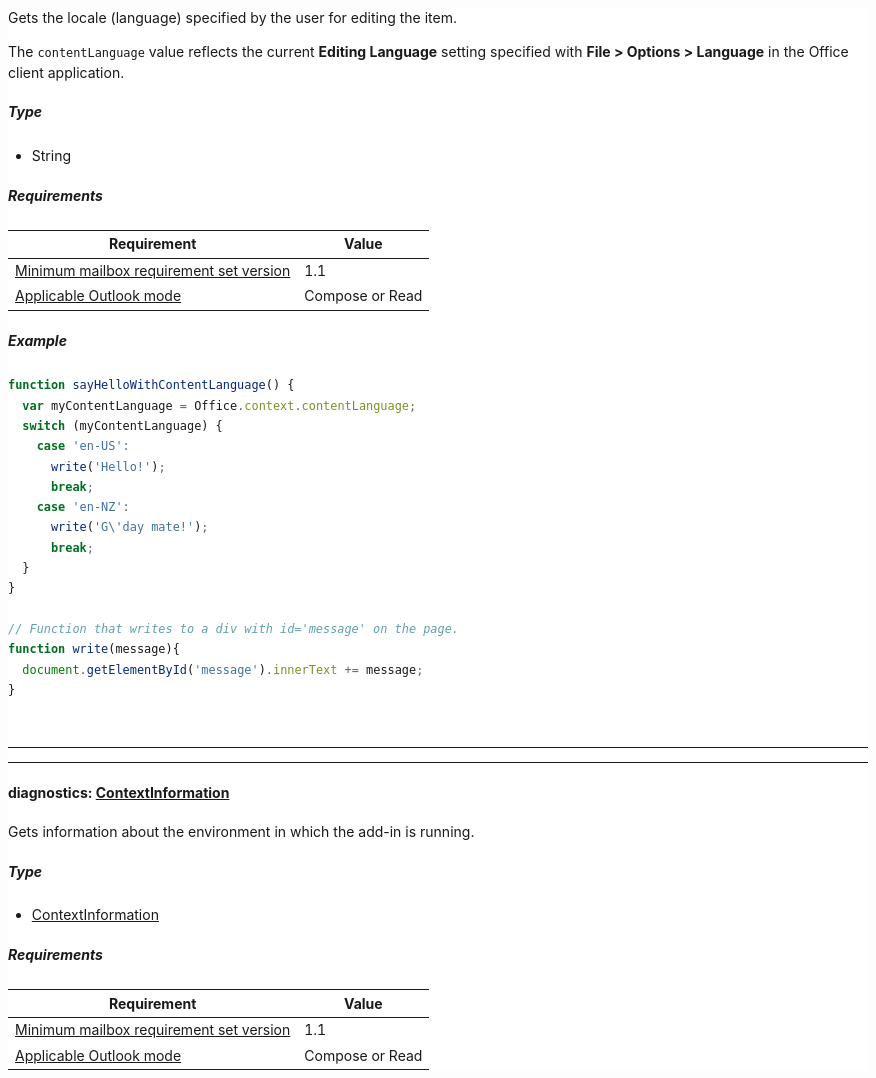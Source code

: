 Gets the locale (language) specified by the user for editing the item.

The `contentLanguage` value reflects the current **Editing Language** setting specified with **File > Options > Language** in the Office client application.

##### Type

*   String

##### Requirements

|Requirement| Value|
|---|---|
|[Minimum mailbox requirement set version](../../requirement-sets/outlook-api-requirement-sets.md)| 1.1|
|[Applicable Outlook mode](../../../outlook/outlook-add-ins-overview.md#extension-points)| Compose or Read|

##### Example

```js
function sayHelloWithContentLanguage() {
  var myContentLanguage = Office.context.contentLanguage;
  switch (myContentLanguage) {
    case 'en-US':
      write('Hello!');
      break;
    case 'en-NZ':
      write('G\'day mate!');
      break;
  }
}

// Function that writes to a div with id='message' on the page.
function write(message){
  document.getElementById('message').innerText += message;
}
```

<br>

---
---

#### diagnostics: [ContextInformation](/javascript/api/office/office.contextinformation)

Gets information about the environment in which the add-in is running.

##### Type

*   [ContextInformation](/javascript/api/office/office.contextinformation)

##### Requirements

|Requirement| Value|
|---|---|
|[Minimum mailbox requirement set version](../../requirement-sets/outlook-api-requirement-sets.md)| 1.1|
|[Applicable Outlook mode](../../../outlook/outlook-add-ins-overview.md#extension-points)| Compose or Read|
